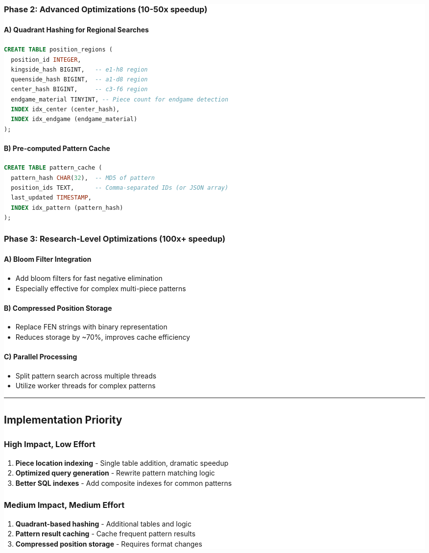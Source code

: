 ### Phase 2: Advanced Optimizations (10-50x speedup)

#### A) Quadrant Hashing for Regional Searches
```sql
CREATE TABLE position_regions (
  position_id INTEGER,
  kingside_hash BIGINT,   -- e1-h8 region
  queenside_hash BIGINT,  -- a1-d8 region  
  center_hash BIGINT,     -- c3-f6 region
  endgame_material TINYINT, -- Piece count for endgame detection
  INDEX idx_center (center_hash),
  INDEX idx_endgame (endgame_material)
);
```

#### B) Pre-computed Pattern Cache
```sql
CREATE TABLE pattern_cache (
  pattern_hash CHAR(32),  -- MD5 of pattern
  position_ids TEXT,      -- Comma-separated IDs (or JSON array)
  last_updated TIMESTAMP,
  INDEX idx_pattern (pattern_hash)
);
```

### Phase 3: Research-Level Optimizations (100x+ speedup)

#### A) Bloom Filter Integration
- Add bloom filters for fast negative elimination
- Especially effective for complex multi-piece patterns

#### B) Compressed Position Storage
- Replace FEN strings with binary representation
- Reduces storage by ~70%, improves cache efficiency

#### C) Parallel Processing
- Split pattern search across multiple threads
- Utilize worker threads for complex patterns

---

## Implementation Priority

### High Impact, Low Effort
1. **Piece location indexing** - Single table addition, dramatic speedup
2. **Optimized query generation** - Rewrite pattern matching logic
3. **Better SQL indexes** - Add composite indexes for common patterns

### Medium Impact, Medium Effort  
1. **Quadrant-based hashing** - Additional tables and logic
2. **Pattern result caching** - Cache frequent pattern results
3. **Compressed position storage** - Requires format changes
